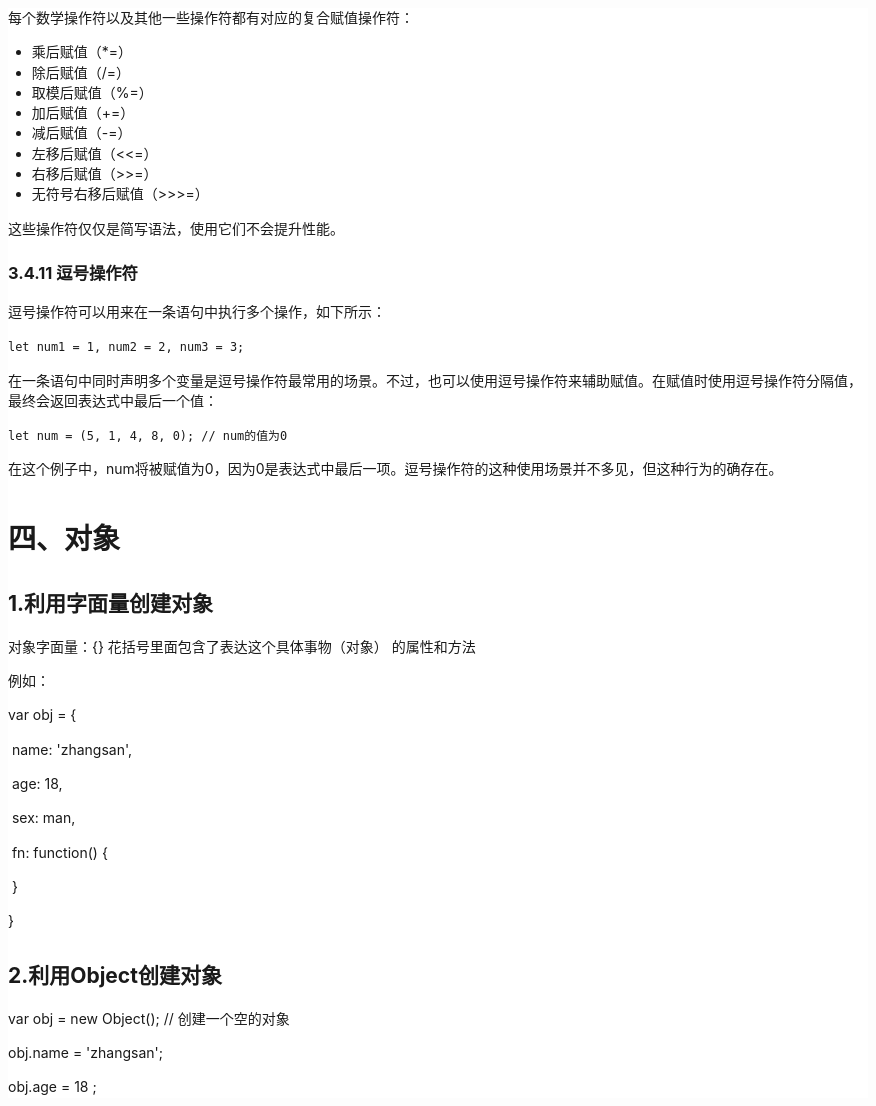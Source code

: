 每个数学操作符以及其他一些操作符都有对应的复合赋值操作符： 

- 乘后赋值（*=） 
- 除后赋值（/=） 
- 取模后赋值（%=） 
- 加后赋值（+=） 
- 减后赋值（-=） 
- 左移后赋值（<<=） 
- 右移后赋值（>>=） 
- 无符号右移后赋值（>>>=） 

这些操作符仅仅是简写语法，使用它们不会提升性能。 

### 3.4.11 逗号操作符

逗号操作符可以用来在一条语句中执行多个操作，如下所示： 

```
let num1 = 1, num2 = 2, num3 = 3; 
```

在一条语句中同时声明多个变量是逗号操作符最常用的场景。不过，也可以使用逗号操作符来辅助赋值。在赋值时使用逗号操作符分隔值，最终会返回表达式中最后一个值： 

```
let num = (5, 1, 4, 8, 0); // num的值为0 
```

在这个例子中，num将被赋值为0，因为0是表达式中最后一项。逗号操作符的这种使用场景并不多见，但这种行为的确存在。

# 四、对象

## 1.利用字面量创建对象

对象字面量：{}  花括号里面包含了表达这个具体事物（对象） 的属性和方法

例如：

var obj = {

​    name: 'zhangsan',

​    age: 18,

​    sex: man,

​    fn: function() {

​    }

  }

## 2.利用Object创建对象

var obj = new Object(); // 创建一个空的对象

obj.name = 'zhangsan';

obj.age = 18 ;
